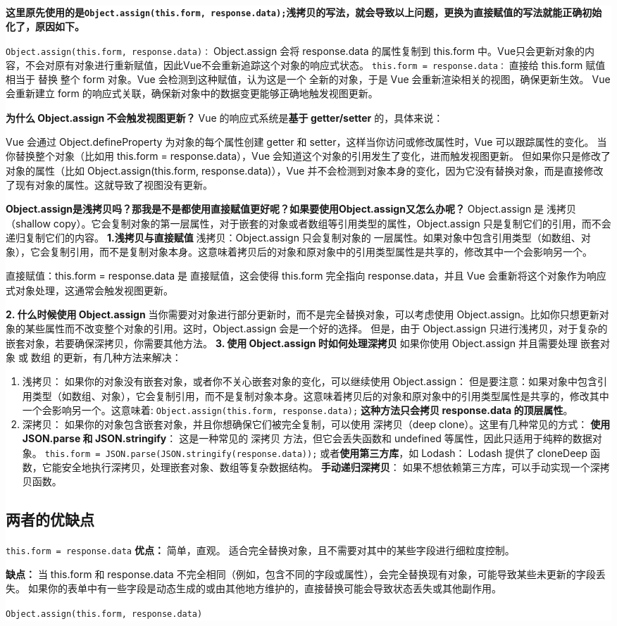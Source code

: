 **这里原先使用的是`Object.assign(this.form, response.data);`浅拷贝的写法，就会导致以上问题，更换为直接赋值的写法就能正确初始化了，原因如下。**

`Object.assign(this.form, response.data)：`
Object.assign 会将 response.data 的属性复制到 this.form 中。Vue只会更新对象的内容，不会对原有对象进行重新赋值，因此Vue不会重新追踪这个对象的响应式状态。
`this.form = response.data：`
直接给 this.form 赋值相当于 替换 整个 form 对象。Vue 会检测到这种赋值，认为这是一个 全新的对象，于是 Vue 会重新渲染相关的视图，确保更新生效。
Vue 会重新建立 form 的响应式关联，确保新对象中的数据变更能够正确地触发视图更新。

**为什么 Object.assign 不会触发视图更新？**
Vue 的响应式系统是**基于 getter/setter** 的，具体来说：

Vue 会通过 Object.defineProperty 为对象的每个属性创建 getter 和 setter，这样当你访问或修改属性时，Vue 可以跟踪属性的变化。
当你替换整个对象（比如用 this.form = response.data），Vue 会知道这个对象的引用发生了变化，进而触发视图更新。
但如果你只是修改了对象的属性（比如 Object.assign(this.form, response.data)），Vue 并不会检测到对象本身的变化，因为它没有替换对象，而是直接修改了现有对象的属性。这就导致了视图没有更新。

**Object.assign是浅拷贝吗？那我是不是都使用直接赋值更好呢？如果要使用Object.assign又怎么办呢？**
Object.assign 是 浅拷贝（shallow copy）。它会复制对象的第一层属性，对于嵌套的对象或者数组等引用类型的属性，Object.assign 只是复制它们的引用，而不会递归复制它们的内容。
**1.浅拷贝与直接赋值**
浅拷贝：Object.assign 只会复制对象的 一层属性。如果对象中包含引用类型（如数组、对象），它会复制引用，而不是复制对象本身。这意味着拷贝后的对象和原对象中的引用类型属性是共享的，修改其中一个会影响另一个。

直接赋值：this.form = response.data 是 直接赋值，这会使得 this.form 完全指向 response.data，并且 Vue 会重新将这个对象作为响应式对象处理，这通常会触发视图更新。

**2. 什么时候使用 Object.assign**
当你需要对对象进行部分更新时，而不是完全替换对象，可以考虑使用 Object.assign。比如你只想更新对象的某些属性而不改变整个对象的引用。这时，Object.assign 会是一个好的选择。
但是，由于 Object.assign 只进行浅拷贝，对于复杂的嵌套对象，若要确保深拷贝，你需要其他方法。
**3. 使用 Object.assign 时如何处理深拷贝**
如果你使用 Object.assign 并且需要处理 嵌套对象 或 数组 的更新，有几种方法来解决：

1. 浅拷贝：
   如果你的对象没有嵌套对象，或者你不关心嵌套对象的变化，可以继续使用 Object.assign：
   但是要注意：如果对象中包含引用类型（如数组、对象），它会复制引用，而不是复制对象本身。这意味着拷贝后的对象和原对象中的引用类型属性是共享的，修改其中一个会影响另一个。这意味着:
   `Object.assign(this.form, response.data);`
   **这种方法只会拷贝 response.data 的顶层属性**。
2. 深拷贝：
   如果你的对象包含嵌套对象，并且你想确保它们被完全复制，可以使用 深拷贝（deep clone）。这里有几种常见的方式：
   **使用 JSON.parse 和 JSON.stringify**： 这是一种常见的 深拷贝 方法，但它会丢失函数和 undefined 等属性，因此只适用于纯粹的数据对象。
   `this.form = JSON.parse(JSON.stringify(response.data));`
   或者**使用第三方库**，如 Lodash： Lodash 提供了 cloneDeep 函数，它能安全地执行深拷贝，处理嵌套对象、数组等复杂数据结构。
   **手动递归深拷贝**： 如果不想依赖第三方库，可以手动实现一个深拷贝函数。

<h2>两者的优缺点</h2>

`this.form = response.data`
**优点：**
简单，直观。
适合完全替换对象，且不需要对其中的某些字段进行细粒度控制。

**缺点：**
当 this.form 和 response.data 不完全相同（例如，包含不同的字段或属性），会完全替换现有对象，可能导致某些未更新的字段丢失。
如果你的表单中有一些字段是动态生成的或由其他地方维护的，直接替换可能会导致状态丢失或其他副作用。

`Object.assign(this.form, response.data)`
